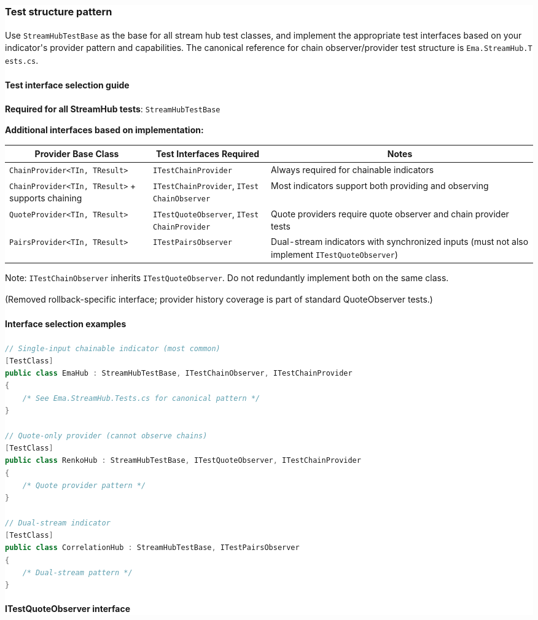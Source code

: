 ### Test structure pattern

Use `StreamHubTestBase` as the base for all stream hub test classes, and implement the appropriate test interfaces based on your indicator's provider pattern and capabilities. The canonical reference for chain observer/provider test structure is `Ema.StreamHub.Tests.cs`.

#### Test interface selection guide

**Required for all StreamHub tests**: `StreamHubTestBase`

**Additional interfaces based on implementation:**

| Provider Base Class | Test Interfaces Required | Notes |
|---------------------|-------------------------|-------|
| `ChainProvider<TIn, TResult>` | `ITestChainProvider` | Always required for chainable indicators |
| `ChainProvider<TIn, TResult>` + supports chaining | `ITestChainProvider`, `ITestChainObserver` | Most indicators support both providing and observing |
| `QuoteProvider<TIn, TResult>` | `ITestQuoteObserver`, `ITestChainProvider` | Quote providers require quote observer and chain provider tests |
| `PairsProvider<TIn, TResult>` | `ITestPairsObserver` | Dual-stream indicators with synchronized inputs (must not also implement `ITestQuoteObserver`) |

Note: `ITestChainObserver` inherits `ITestQuoteObserver`. Do not redundantly implement both on the same class.

(Removed rollback-specific interface; provider history coverage is part of standard QuoteObserver tests.)

#### Interface selection examples

```csharp
// Single-input chainable indicator (most common)
[TestClass]
public class EmaHub : StreamHubTestBase, ITestChainObserver, ITestChainProvider
{
    /* See Ema.StreamHub.Tests.cs for canonical pattern */
}

// Quote-only provider (cannot observe chains)
[TestClass]
public class RenkoHub : StreamHubTestBase, ITestQuoteObserver, ITestChainProvider
{
    /* Quote provider pattern */
}

// Dual-stream indicator
[TestClass]
public class CorrelationHub : StreamHubTestBase, ITestPairsObserver
{
    /* Dual-stream pattern */
}

```

#### ITestQuoteObserver interface
